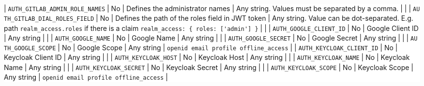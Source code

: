 | `AUTH_GITLAB_ADMIN_ROLE_NAMES`   |                            No                            | Defines the administrator names                                                                                                                                                                                                                    | Any string. Values must be separated by a comma.                                                                                |                                                 |
| `AUTH_GITLAB_DIAL_ROLES_FIELD`   |                            No                            | Defines the path of the roles field in JWT token                                                                                                                                                                                                   | Any string. Value can be dot-separated. E.g. path `realm_access.roles` if there is a claim `realm_access: { roles: ['admin'] }` |                                                 |
| `AUTH_GOOGLE_CLIENT_ID`          |                            No                            | Google Client ID                                                                                                                                                                                                                                   | Any string                                                                                                                      |                                                 |
| `AUTH_GOOGLE_NAME`               |                            No                            | Google Name                                                                                                                                                                                                                                        | Any string                                                                                                                      |                                                 |
| `AUTH_GOOGLE_SECRET`             |                            No                            | Google Secret                                                                                                                                                                                                                                      | Any string                                                                                                                      |                                                 |
| `AUTH_GOOGLE_SCOPE`              |                            No                            | Google Scope                                                                                                                                                                                                                                       | Any string                                                                                                                      | `openid email profile offline_access`           |
| `AUTH_KEYCLOAK_CLIENT_ID`        |                            No                            | Keycloak Client ID                                                                                                                                                                                                                                 | Any string                                                                                                                      |                                                 |
| `AUTH_KEYCLOAK_HOST`             |                            No                            | Keycloak Host                                                                                                                                                                                                                                      | Any string                                                                                                                      |                                                 |
| `AUTH_KEYCLOAK_NAME`             |                            No                            | Keycloak Name                                                                                                                                                                                                                                      | Any string                                                                                                                      |                                                 |
| `AUTH_KEYCLOAK_SECRET`           |                            No                            | Keycloak Secret                                                                                                                                                                                                                                    | Any string                                                                                                                      |                                                 |
| `AUTH_KEYCLOAK_SCOPE`            |                            No                            | Keycloak Scope                                                                                                                                                                                                                                     | Any string                                                                                                                      | `openid email profile offline_access`           |
